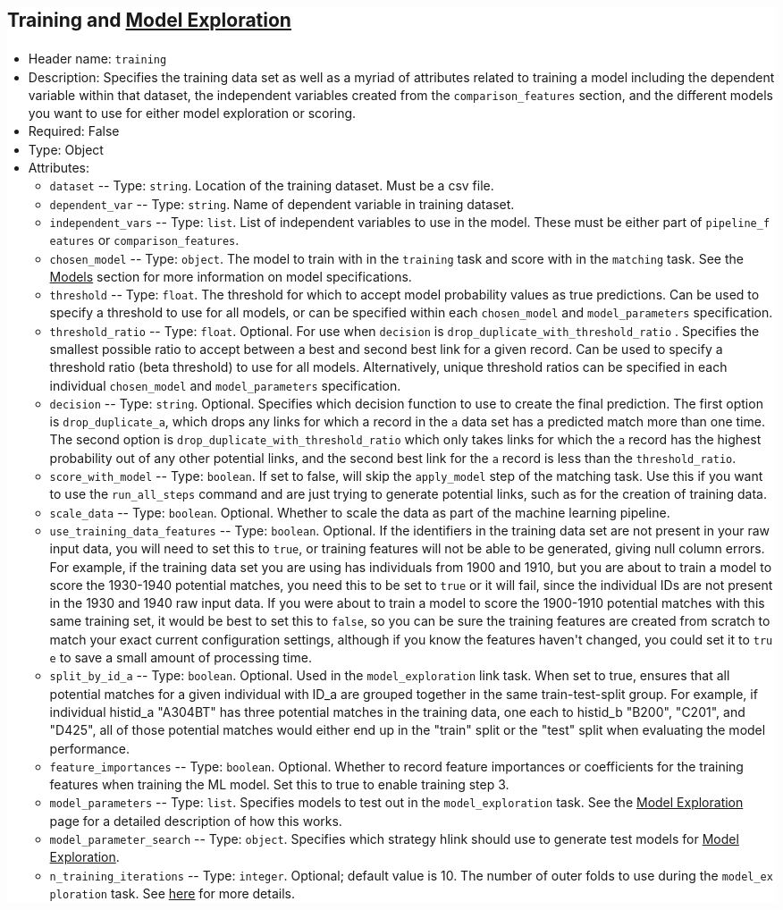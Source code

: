 ## Training and [Model Exploration](model_exploration)

* Header name: `training`
* Description: Specifies the training data set as well as a myriad of attributes related to training a model including the dependent variable within that dataset, the independent variables created from the `comparison_features` section, and the different models you want to use for either model exploration or scoring.  
* Required: False
* Type: Object
* Attributes:
  * `dataset` -- Type: `string`. Location of the training dataset. Must be a csv file.
  * `dependent_var` -- Type: `string`. Name of dependent variable in training dataset.
  * `independent_vars` -- Type: `list`. List of independent variables to use in the model. These must be either part of `pipeline_features` or `comparison_features`.
  * `chosen_model` -- Type: `object`. The model to train with in the `training` task and score with in the `matching` task. See the [Models](models) section for more information on model specifications.
  * `threshold` -- Type: `float`. The threshold for which to accept model probability values as true predictions.  Can be used to specify a threshold to use for all models, or can be specified within each `chosen_model` and `model_parameters` specification.
  * `threshold_ratio` -- Type: `float`. Optional. For use when `decision` is `drop_duplicate_with_threshold_ratio` . Specifies the smallest possible ratio to accept between a best and second best link for a given record.  Can be used to specify a threshold ratio (beta threshold) to use for all models.  Alternatively, unique threshold ratios can be specified in each individual `chosen_model` and `model_parameters` specification.
  * `decision` -- Type: `string`. Optional. Specifies which decision function to use to create the final prediction. The first option is `drop_duplicate_a`, which drops any links for which a record in the `a` data set has a predicted match more than one time. The second option is `drop_duplicate_with_threshold_ratio` which only takes links for which the `a` record has the highest probability out of any other potential links, and the second best link for the `a` record is less than the `threshold_ratio`.
  * `score_with_model` -- Type: `boolean`. If set to false, will skip the `apply_model` step of the matching task. Use this if you want to use the `run_all_steps` command and are just trying to generate potential links, such as for the creation of training data.
  * `scale_data` -- Type: `boolean`.  Optional. Whether to scale the data as part of the machine learning pipeline.
  * `use_training_data_features` -- Type: `boolean`. Optional. If the identifiers in the training data set are not present in your raw input data, you will need to set this to `true`, or training features will not be able to be generated, giving null column errors.  For example, if the training data set you are using has individuals from 1900 and 1910, but you are about to train a model to score the 1930-1940 potential matches, you need this to be set to `true` or it will fail, since the individual IDs are not present in the 1930 and 1940 raw input data.  If you were about to train a model to score the 1900-1910 potential matches with this same training set, it would be best to set this to `false`, so you can be sure the training features are created from scratch to match your exact current configuration settings, although if you know the features haven't changed, you could set it to `true` to save a small amount of processing time.
  * `split_by_id_a` -- Type: `boolean`.  Optional.  Used in the `model_exploration` link task.  When set to true, ensures that all potential matches for a given individual with ID_a are grouped together in the same train-test-split group. For example, if individual histid_a "A304BT" has three potential matches in the training data, one each to histid_b "B200", "C201", and "D425", all of those potential matches would either end up in the "train" split or the "test" split when evaluating the model performance.
  * `feature_importances` -- Type: `boolean`. Optional.  Whether to record
    feature importances or coefficients for the training features when training
    the ML model. Set this to true to enable training step 3.
  * `model_parameters` -- Type: `list`. Specifies models to test out in the `model_exploration` task. See the [Model Exploration](model_exploration) page for a detailed description of how this works.
  * `model_parameter_search` -- Type: `object`. Specifies which strategy hlink should
  use to generate test models for [Model Exploration](model_exploration).
  * `n_training_iterations` -- Type: `integer`. Optional; default value is 10. The number of outer folds to use during the `model_exploration` task. See [here](model_exploration.html#the-details) for more details.
